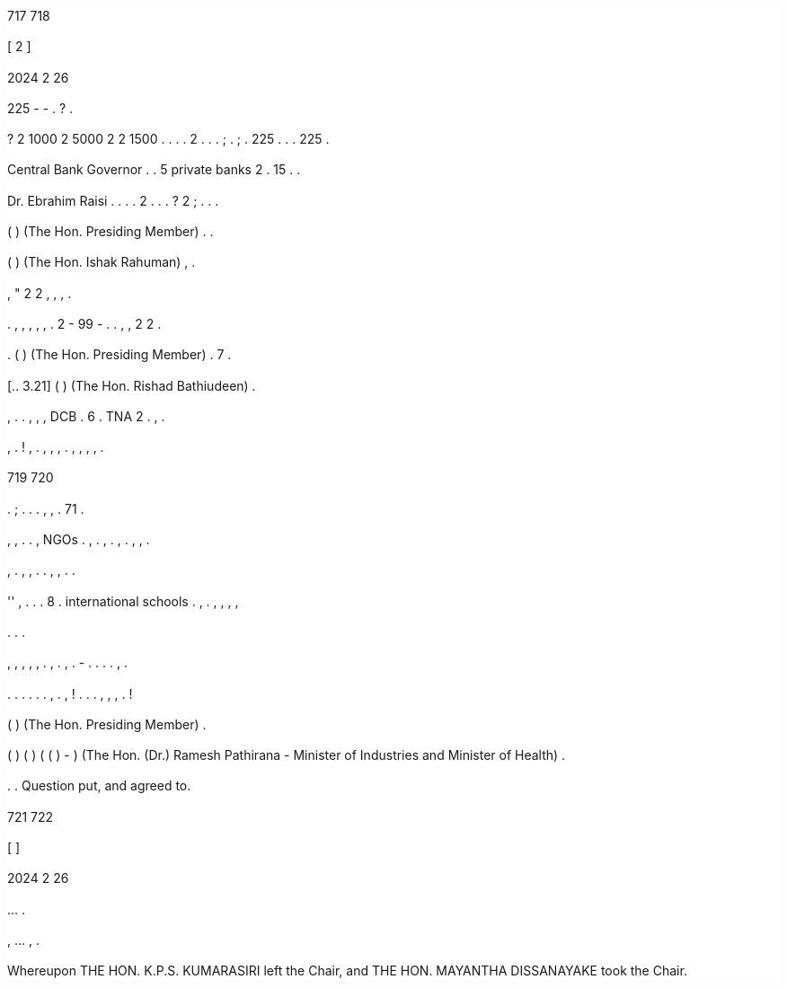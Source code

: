717 718

[ 2 ]

2024 2 26

225 - - . ? .

? 2 1000 2 5000 2 2 1500 . . . . 2 . . . ; . ; . 225 . . . 225 .

Central Bank Governor . . 5 private banks 2 . 15 . .

Dr. Ebrahim Raisi . . . . 2 . . . ? 2 ; . . .

( ) (The Hon. Presiding Member) . .

( ) (The Hon. Ishak Rahuman) , .

, " 2 2 , , , .

. , , , , , . 2 - 99 - . . , , 2 2 .

. ( ) (The Hon. Presiding Member) . 7 .

[.. 3.21] ( ) (The Hon. Rishad Bathiudeen) .

, . . , , , DCB . 6 . TNA 2 . , .

, . ! , . , , , . , , , , .

719 720

. ; . . . , , . 71 .

, , . . , NGOs . , . , . , . , , .

, . , , . . , , . .

'' , . . . 8 . international schools . , . , , , ,

. . .

, , , , , . , . , . - . . . . , .

. . . . . . , . , ! . . . , , , . !

( ) (The Hon. Presiding Member) .

( ) ( ) ( ( ) - ) (The Hon. (Dr.) Ramesh Pathirana - Minister of Industries and Minister of Health) .

. . Question put, and agreed to.

721 722

[ ]

2024 2 26

... .

, ... , .

Whereupon THE HON. K.P.S. KUMARASIRI left the Chair, and THE HON. MAYANTHA DISSANAYAKE took the Chair.
